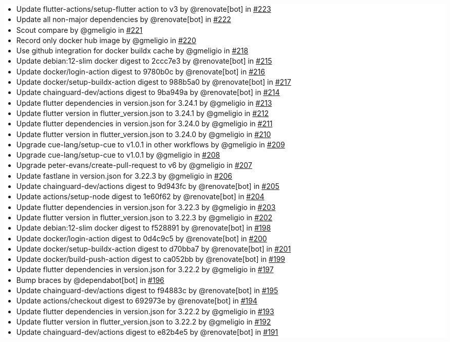 - Update flutter-actions/setup-flutter action to v3 by @renovate[bot] in [#223](https://github.com/gmeligio/flutter-docker-image/pull/223)
- Update all non-major dependencies by @renovate[bot] in [#222](https://github.com/gmeligio/flutter-docker-image/pull/222)
- Scout compare by @gmeligio in [#221](https://github.com/gmeligio/flutter-docker-image/pull/221)
- Record only docker hub image by @gmeligio in [#220](https://github.com/gmeligio/flutter-docker-image/pull/220)
- Use github integration for docker buildx cache by @gmeligio in [#218](https://github.com/gmeligio/flutter-docker-image/pull/218)
- Update debian:12-slim docker digest to 2ccc7e3 by @renovate[bot] in [#215](https://github.com/gmeligio/flutter-docker-image/pull/215)
- Update docker/login-action digest to 9780b0c by @renovate[bot] in [#216](https://github.com/gmeligio/flutter-docker-image/pull/216)
- Update docker/setup-buildx-action digest to 988b5a0 by @renovate[bot] in [#217](https://github.com/gmeligio/flutter-docker-image/pull/217)
- Update chainguard-dev/actions digest to 9ba949a by @renovate[bot] in [#214](https://github.com/gmeligio/flutter-docker-image/pull/214)
- Update flutter dependencies in version.json for 3.24.1 by @gmeligio in [#213](https://github.com/gmeligio/flutter-docker-image/pull/213)
- Update flutter version in flutter_version.json to 3.24.1 by @gmeligio in [#212](https://github.com/gmeligio/flutter-docker-image/pull/212)
- Update flutter dependencies in version.json for 3.24.0 by @gmeligio in [#211](https://github.com/gmeligio/flutter-docker-image/pull/211)
- Update flutter version in flutter_version.json to 3.24.0 by @gmeligio in [#210](https://github.com/gmeligio/flutter-docker-image/pull/210)
- Upgrade cue-lang/setup-cue to v1.0.1 in other workflows by @gmeligio in [#209](https://github.com/gmeligio/flutter-docker-image/pull/209)
- Upgrade cue-lang/setup-cue to v1.0.1 by @gmeligio in [#208](https://github.com/gmeligio/flutter-docker-image/pull/208)
- Upgrade peter-evans/create-pull-request to v6 by @gmeligio in [#207](https://github.com/gmeligio/flutter-docker-image/pull/207)
- Update fastlane in version.json for 3.22.3 by @gmeligio in [#206](https://github.com/gmeligio/flutter-docker-image/pull/206)
- Update chainguard-dev/actions digest to 9d943fc by @renovate[bot] in [#205](https://github.com/gmeligio/flutter-docker-image/pull/205)
- Update actions/setup-node digest to 1e60f62 by @renovate[bot] in [#204](https://github.com/gmeligio/flutter-docker-image/pull/204)
- Update flutter dependencies in version.json for 3.22.3 by @gmeligio in [#203](https://github.com/gmeligio/flutter-docker-image/pull/203)
- Update flutter version in flutter_version.json to 3.22.3 by @gmeligio in [#202](https://github.com/gmeligio/flutter-docker-image/pull/202)
- Update debian:12-slim docker digest to f528891 by @renovate[bot] in [#198](https://github.com/gmeligio/flutter-docker-image/pull/198)
- Update docker/login-action digest to 0d4c9c5 by @renovate[bot] in [#200](https://github.com/gmeligio/flutter-docker-image/pull/200)
- Update docker/setup-buildx-action digest to d70bba7 by @renovate[bot] in [#201](https://github.com/gmeligio/flutter-docker-image/pull/201)
- Update docker/build-push-action digest to ca052bb by @renovate[bot] in [#199](https://github.com/gmeligio/flutter-docker-image/pull/199)
- Update flutter dependencies in version.json for 3.22.2 by @gmeligio in [#197](https://github.com/gmeligio/flutter-docker-image/pull/197)
- Bump braces by @dependabot[bot] in [#196](https://github.com/gmeligio/flutter-docker-image/pull/196)
- Update chainguard-dev/actions digest to f94883c by @renovate[bot] in [#195](https://github.com/gmeligio/flutter-docker-image/pull/195)
- Update actions/checkout digest to 692973e by @renovate[bot] in [#194](https://github.com/gmeligio/flutter-docker-image/pull/194)
- Update flutter dependencies in version.json for 3.22.2 by @gmeligio in [#193](https://github.com/gmeligio/flutter-docker-image/pull/193)
- Update flutter version in flutter_version.json to 3.22.2 by @gmeligio in [#192](https://github.com/gmeligio/flutter-docker-image/pull/192)
- Update chainguard-dev/actions digest to e82b4e5 by @renovate[bot] in [#191](https://github.com/gmeligio/flutter-docker-image/pull/191)

[3.29.2]: https://github.com/gmeligio/flutter-docker-image/compare/3.29.1..3.29.2
[3.29.1]: https://github.com/gmeligio/flutter-docker-image/compare/3.29.0..3.29.1
